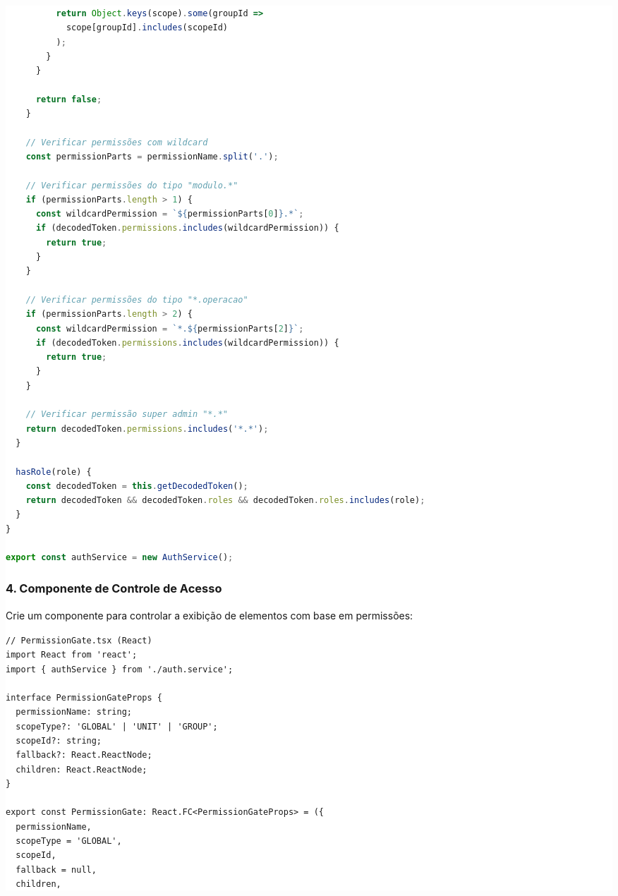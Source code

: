 ```typescript
          return Object.keys(scope).some(groupId => 
            scope[groupId].includes(scopeId)
          );
        }
      }
      
      return false;
    }
    
    // Verificar permissões com wildcard
    const permissionParts = permissionName.split('.');
    
    // Verificar permissões do tipo "modulo.*"
    if (permissionParts.length > 1) {
      const wildcardPermission = `${permissionParts[0]}.*`;
      if (decodedToken.permissions.includes(wildcardPermission)) {
        return true;
      }
    }
    
    // Verificar permissões do tipo "*.operacao"
    if (permissionParts.length > 2) {
      const wildcardPermission = `*.${permissionParts[2]}`;
      if (decodedToken.permissions.includes(wildcardPermission)) {
        return true;
      }
    }
    
    // Verificar permissão super admin "*.*"
    return decodedToken.permissions.includes('*.*');
  }
  
  hasRole(role) {
    const decodedToken = this.getDecodedToken();
    return decodedToken && decodedToken.roles && decodedToken.roles.includes(role);
  }
}

export const authService = new AuthService();
```

### 4. Componente de Controle de Acesso

Crie um componente para controlar a exibição de elementos com base em permissões:

```tsx
// PermissionGate.tsx (React)
import React from 'react';
import { authService } from './auth.service';

interface PermissionGateProps {
  permissionName: string;
  scopeType?: 'GLOBAL' | 'UNIT' | 'GROUP';
  scopeId?: string;
  fallback?: React.ReactNode;
  children: React.ReactNode;
}

export const PermissionGate: React.FC<PermissionGateProps> = ({
  permissionName,
  scopeType = 'GLOBAL',
  scopeId,
  fallback = null,
  children,
```